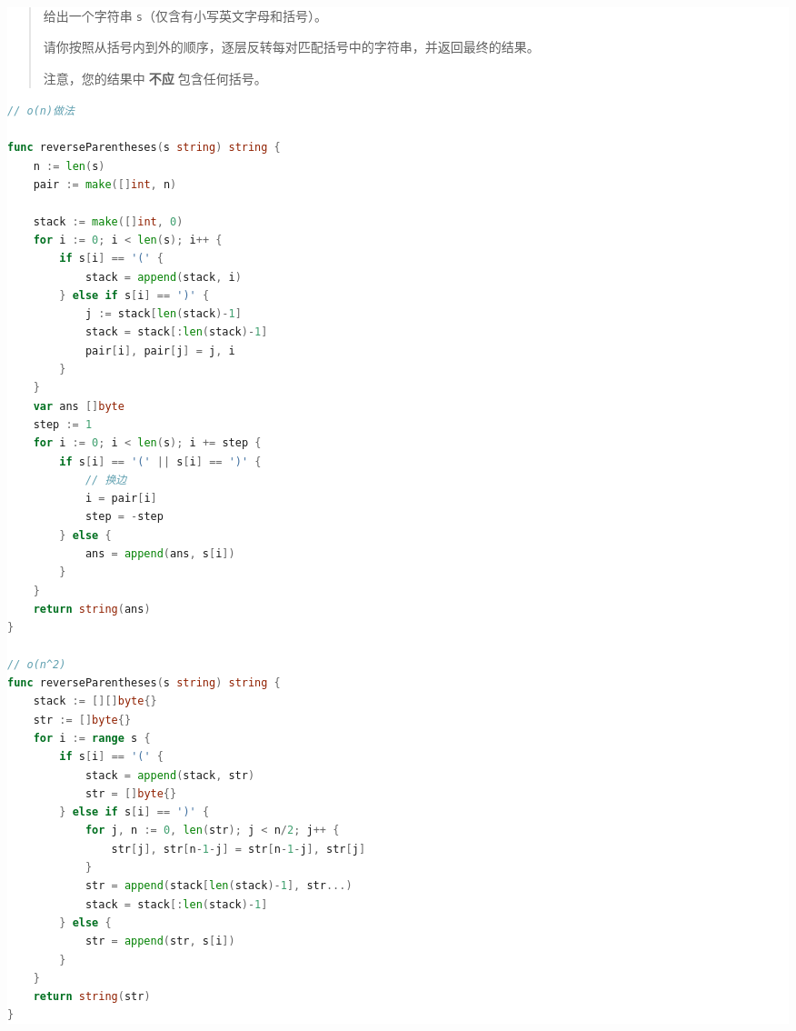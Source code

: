 > 给出一个字符串 `s`（仅含有小写英文字母和括号）。
>
> 请你按照从括号内到外的顺序，逐层反转每对匹配括号中的字符串，并返回最终的结果。
>
> 注意，您的结果中 **不应** 包含任何括号。



~~~go
// o(n)做法

func reverseParentheses(s string) string {
	n := len(s)
	pair := make([]int, n)

	stack := make([]int, 0)
	for i := 0; i < len(s); i++ {
		if s[i] == '(' {
			stack = append(stack, i)
		} else if s[i] == ')' {
			j := stack[len(stack)-1]
			stack = stack[:len(stack)-1]
			pair[i], pair[j] = j, i
		}
	}
	var ans []byte
	step := 1
	for i := 0; i < len(s); i += step {
		if s[i] == '(' || s[i] == ')' {
			// 换边
			i = pair[i]
			step = -step
		} else {
			ans = append(ans, s[i])
		}
	}
	return string(ans)
}

// o(n^2)
func reverseParentheses(s string) string {
    stack := [][]byte{}
    str := []byte{}
    for i := range s {
        if s[i] == '(' {
            stack = append(stack, str)
            str = []byte{}
        } else if s[i] == ')' {
            for j, n := 0, len(str); j < n/2; j++ {
                str[j], str[n-1-j] = str[n-1-j], str[j]
            }
            str = append(stack[len(stack)-1], str...)
            stack = stack[:len(stack)-1]
        } else {
            str = append(str, s[i])
        }
    }
    return string(str)
}
~~~
